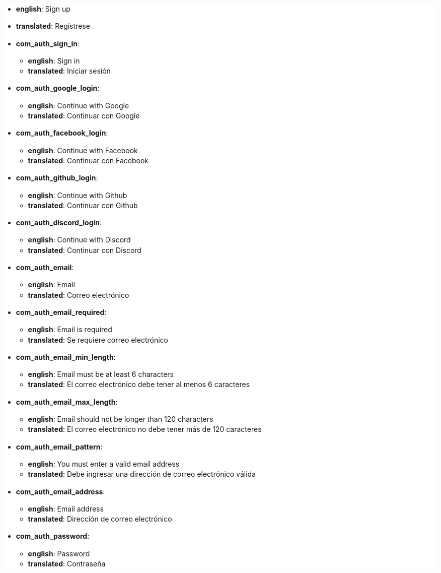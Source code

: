   - **english**: Sign up
  - **translated**: Regístrese

- **com_auth_sign_in**:

  - **english**: Sign in
  - **translated**: Iniciar sesión

- **com_auth_google_login**:

  - **english**: Continue with Google
  - **translated**: Continuar con Google

- **com_auth_facebook_login**:

  - **english**: Continue with Facebook
  - **translated**: Continuar con Facebook

- **com_auth_github_login**:

  - **english**: Continue with Github
  - **translated**: Continuar con Github

- **com_auth_discord_login**:

  - **english**: Continue with Discord
  - **translated**: Continuar con Discord

- **com_auth_email**:

  - **english**: Email
  - **translated**: Correo electrónico

- **com_auth_email_required**:

  - **english**: Email is required
  - **translated**: Se requiere correo electrónico

- **com_auth_email_min_length**:

  - **english**: Email must be at least 6 characters
  - **translated**: El correo electrónico debe tener al menos 6 caracteres

- **com_auth_email_max_length**:

  - **english**: Email should not be longer than 120 characters
  - **translated**: El correo electrónico no debe tener más de 120 caracteres

- **com_auth_email_pattern**:

  - **english**: You must enter a valid email address
  - **translated**: Debe ingresar una dirección de correo electrónico válida

- **com_auth_email_address**:

  - **english**: Email address
  - **translated**: Dirección de correo electrónico

- **com_auth_password**:

  - **english**: Password
  - **translated**: Contraseña

